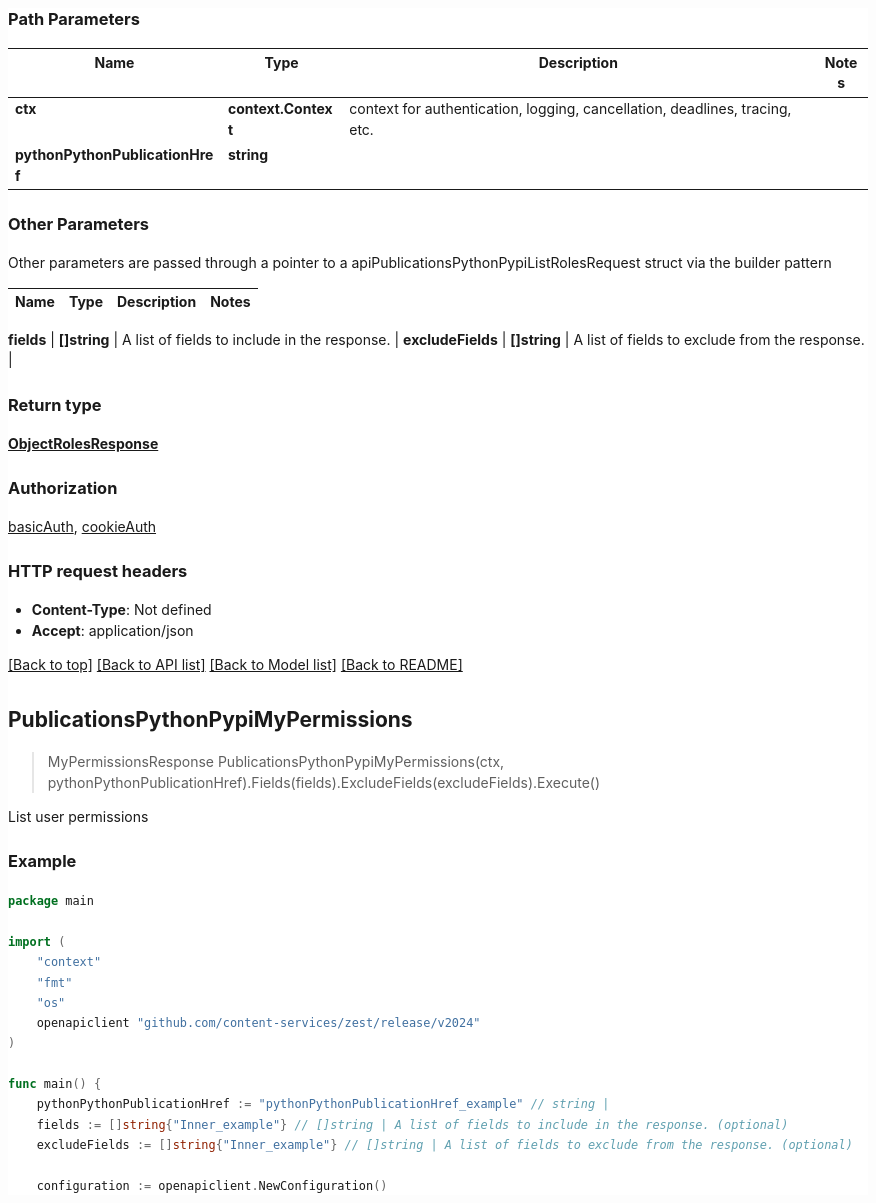 
### Path Parameters


Name | Type | Description  | Notes
------------- | ------------- | ------------- | -------------
**ctx** | **context.Context** | context for authentication, logging, cancellation, deadlines, tracing, etc.
**pythonPythonPublicationHref** | **string** |  | 

### Other Parameters

Other parameters are passed through a pointer to a apiPublicationsPythonPypiListRolesRequest struct via the builder pattern


Name | Type | Description  | Notes
------------- | ------------- | ------------- | -------------

 **fields** | **[]string** | A list of fields to include in the response. | 
 **excludeFields** | **[]string** | A list of fields to exclude from the response. | 

### Return type

[**ObjectRolesResponse**](ObjectRolesResponse.md)

### Authorization

[basicAuth](../README.md#basicAuth), [cookieAuth](../README.md#cookieAuth)

### HTTP request headers

- **Content-Type**: Not defined
- **Accept**: application/json

[[Back to top]](#) [[Back to API list]](../README.md#documentation-for-api-endpoints)
[[Back to Model list]](../README.md#documentation-for-models)
[[Back to README]](../README.md)


## PublicationsPythonPypiMyPermissions

> MyPermissionsResponse PublicationsPythonPypiMyPermissions(ctx, pythonPythonPublicationHref).Fields(fields).ExcludeFields(excludeFields).Execute()

List user permissions



### Example

```go
package main

import (
	"context"
	"fmt"
	"os"
	openapiclient "github.com/content-services/zest/release/v2024"
)

func main() {
	pythonPythonPublicationHref := "pythonPythonPublicationHref_example" // string | 
	fields := []string{"Inner_example"} // []string | A list of fields to include in the response. (optional)
	excludeFields := []string{"Inner_example"} // []string | A list of fields to exclude from the response. (optional)

	configuration := openapiclient.NewConfiguration()
```